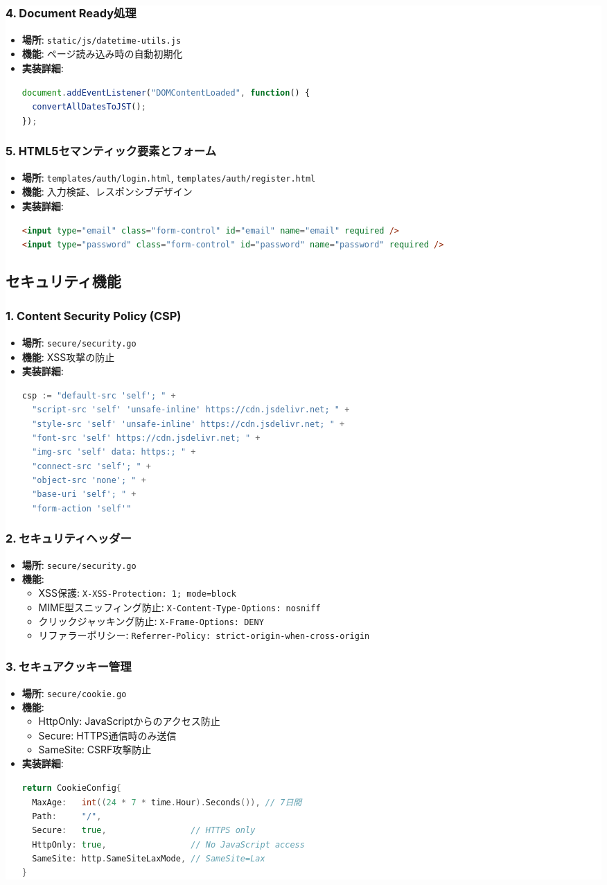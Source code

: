 ### 4. Document Ready処理
- **場所**: `static/js/datetime-utils.js`
- **機能**: ページ読み込み時の自動初期化
- **実装詳細**:
  ```javascript
  document.addEventListener("DOMContentLoaded", function() {
    convertAllDatesToJST();
  });
  ```

### 5. HTML5セマンティック要素とフォーム
- **場所**: `templates/auth/login.html`, `templates/auth/register.html`
- **機能**: 入力検証、レスポンシブデザイン
- **実装詳細**:
  ```html
  <input type="email" class="form-control" id="email" name="email" required />
  <input type="password" class="form-control" id="password" name="password" required />
  ```

## セキュリティ機能

### 1. Content Security Policy (CSP)
- **場所**: `secure/security.go`
- **機能**: XSS攻撃の防止
- **実装詳細**:
  ```go
  csp := "default-src 'self'; " +
    "script-src 'self' 'unsafe-inline' https://cdn.jsdelivr.net; " +
    "style-src 'self' 'unsafe-inline' https://cdn.jsdelivr.net; " +
    "font-src 'self' https://cdn.jsdelivr.net; " +
    "img-src 'self' data: https:; " +
    "connect-src 'self'; " +
    "object-src 'none'; " +
    "base-uri 'self'; " +
    "form-action 'self'"
  ```

### 2. セキュリティヘッダー
- **場所**: `secure/security.go`
- **機能**: 
  - XSS保護: `X-XSS-Protection: 1; mode=block`
  - MIME型スニッフィング防止: `X-Content-Type-Options: nosniff`
  - クリックジャッキング防止: `X-Frame-Options: DENY`
  - リファラーポリシー: `Referrer-Policy: strict-origin-when-cross-origin`

### 3. セキュアクッキー管理
- **場所**: `secure/cookie.go`
- **機能**: 
  - HttpOnly: JavaScriptからのアクセス防止
  - Secure: HTTPS通信時のみ送信
  - SameSite: CSRF攻撃防止
- **実装詳細**:
  ```go
  return CookieConfig{
    MaxAge:   int((24 * 7 * time.Hour).Seconds()), // 7日間
    Path:     "/",
    Secure:   true,                 // HTTPS only
    HttpOnly: true,                 // No JavaScript access
    SameSite: http.SameSiteLaxMode, // SameSite=Lax
  }
  ```
